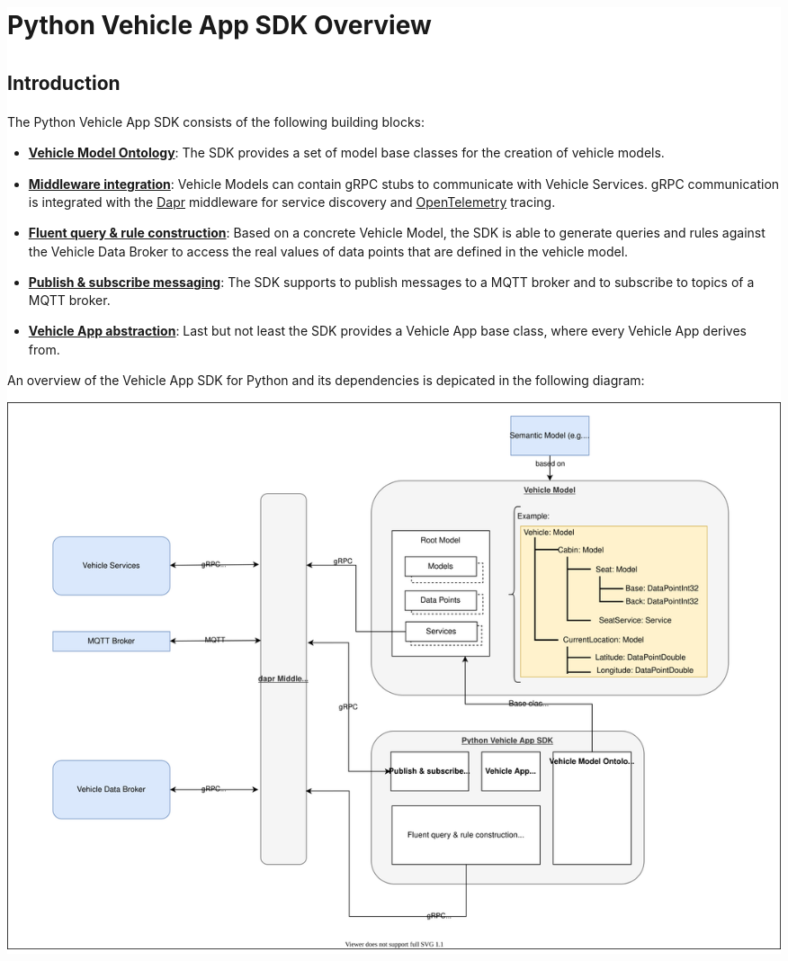 # Python Vehicle App SDK Overview

## Introduction

The Python Vehicle App SDK consists of the following building blocks:

* **[Vehicle Model Ontology](#vehicle-model-ontology)**: The SDK provides a set of model base classes for the creation of vehicle models.

* **[Middleware integration](#middleware-integration)**: Vehicle Models can contain gRPC stubs to communicate with Vehicle Services. gRPC communication is integrated with the [Dapr](https://dapr.io) middleware for service discovery and [OpenTelemetry](https://opentelemetry.io) tracing.

* **[Fluent query & rule construction](#Fluent-query--rule-construction)**: Based on a concrete Vehicle Model, the SDK is able to generate queries and rules against the Vehicle Data Broker to access the real values of data points that are defined in the vehicle model.

* **[Publish & subscribe messaging](#publish--subscribe-messaging)**: The SDK supports to publish messages to a MQTT broker and to subscribe to topics of a MQTT broker.

* **[Vehicle App abstraction](#vehicleapp-abstraction)**: Last but not least the SDK provides a Vehicle App base class, where every Vehicle App derives from.



An overview of the Vehicle App SDK for Python and its dependencies is depicated in the following diagram:

![](./assets/vehicle_app_sdk_overview.drawio.svg)

